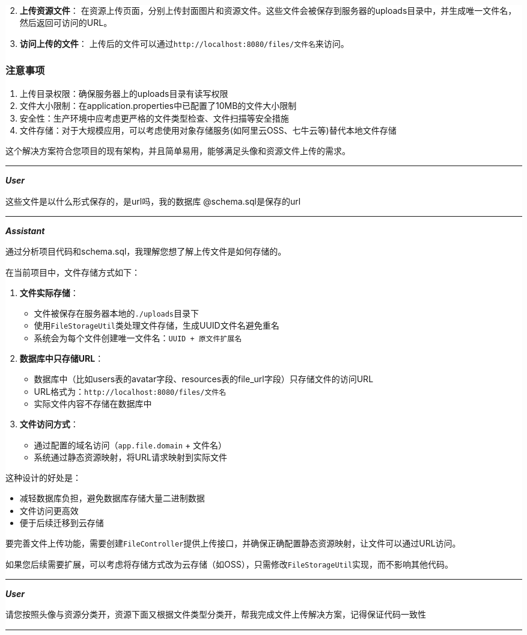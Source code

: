 2. **上传资源文件**：
   在资源上传页面，分别上传封面图片和资源文件。这些文件会被保存到服务器的uploads目录中，并生成唯一文件名，然后返回可访问的URL。

3. **访问上传的文件**：
   上传后的文件可以通过`http://localhost:8080/files/文件名`来访问。

### 注意事项

1. 上传目录权限：确保服务器上的uploads目录有读写权限
2. 文件大小限制：在application.properties中已配置了10MB的文件大小限制
3. 安全性：生产环境中应考虑更严格的文件类型检查、文件扫描等安全措施
4. 文件存储：对于大规模应用，可以考虑使用对象存储服务(如阿里云OSS、七牛云等)替代本地文件存储

这个解决方案符合您项目的现有架构，并且简单易用，能够满足头像和资源文件上传的需求。

---

_**User**_

这些文件是以什么形式保存的，是url吗，我的数据库 @schema.sql是保存的url

---

_**Assistant**_

通过分析项目代码和schema.sql，我理解您想了解上传文件是如何存储的。

在当前项目中，文件存储方式如下：

1. **文件实际存储**：
   - 文件被保存在服务器本地的`./uploads`目录下
   - 使用`FileStorageUtil`类处理文件存储，生成UUID文件名避免重名
   - 系统会为每个文件创建唯一文件名：`UUID + 原文件扩展名`

2. **数据库中只存储URL**：
   - 数据库中（比如users表的avatar字段、resources表的file_url字段）只存储文件的访问URL
   - URL格式为：`http://localhost:8080/files/文件名`
   - 实际文件内容不存储在数据库中

3. **文件访问方式**：
   - 通过配置的域名访问（`app.file.domain` + 文件名）
   - 系统通过静态资源映射，将URL请求映射到实际文件

这种设计的好处是：
- 减轻数据库负担，避免数据库存储大量二进制数据
- 文件访问更高效
- 便于后续迁移到云存储

要完善文件上传功能，需要创建`FileController`提供上传接口，并确保正确配置静态资源映射，让文件可以通过URL访问。

如果您后续需要扩展，可以考虑将存储方式改为云存储（如OSS），只需修改`FileStorageUtil`实现，而不影响其他代码。

---

_**User**_

请您按照头像与资源分类开，资源下面又根据文件类型分类开，帮我完成文件上传解决方案，记得保证代码一致性


---
